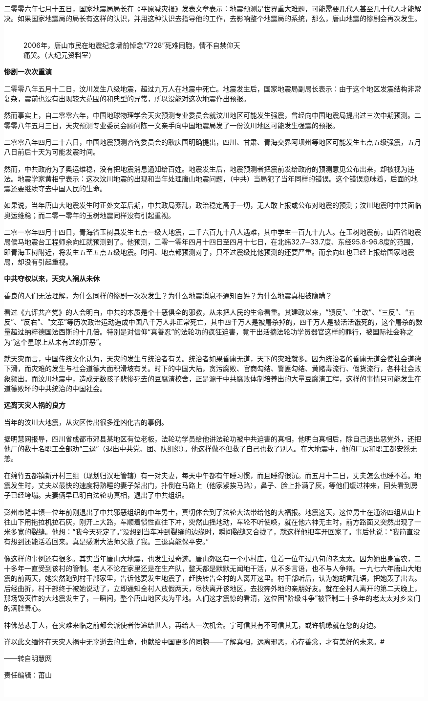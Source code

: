   <p>二零零六年七月十五日，国家地震局局长在《平原减灾报》发表文章表示：地震预测是世界重大难题，可能需要几代人甚至几十代人才能解决。如果国家地震局的局长有这样的认识，并用这种认识去指导他的工作，去影响整个地震局的系统，那么，唐山地震的惨剧会再次发生。</p>
  <figure id="attachment_8146833" style="width: 450px" class="wp-caption aligncenter"><ahref="https://i.epochtimes.com/assets/uploads/2016/07/1107281341382068.jpg"><img class="wp-image-8146833 size-medium" src="https://i.epochtimes.com/assets/uploads/2016/07/1107281341382068-450x299.jpg" alt="" width="450" b="299" /></a><figcaption class="wp-caption-text">2006年，唐山市民在地震纪念墙前悼念“7?28”死难同胞，情不自禁仰天痛哭。（大纪元资料室）</figcaption></figure>  <p><strong>惨剧一次次重演</strong></p>
  <p>二零零八年五月十二日，汶川发生八级地震，超过九万人在地震中死亡。地震发生后，国家地震局副局长表示：由于这个地区发震结构非常复杂，震前也没有出现较大范围的和典型的异常，所以没能对这次地震作出预报。</p>
  <p>然而事实上，自二零零六年，中国地球物理学会天灾预测专业委员会就汶川地区可能发生强震，曾经向中国地震局提出过三次中期预测。二零零八年五月三日，天灾预测专业委员会顾问陈一文亲手向中国地震局发了一份汶川地区可能发生强震的预报。</p>
  <p>二零零八年四月二十六日，中国地震预测咨询委员会的耿庆国明确提出，四川、甘肃、青海交界阿坝州等地区可能发生七点五级强震，五月八日前后十天为可能发震时间。</p>
  <p>然而，中共政府为了奥运维稳，没有把地震消息通知给百姓。地震发生后，地震预测者把震前发给政府的预测意见公布出来，却被视为违法。地震学家黄相宁表示：这次<ahref="/gb/tag/%E6%B1%B6%E5%B7%9D%E5%9C%B0%E9%9C%87.md#1">汶川地震</a>的出现和当年处理唐山地震问题，（中共）当局犯了当年同样的错误。这个错误意味着，后面的地震还要继续夺去中国人民的生命。</p>
  <p>如果说，当年唐山大地震发生时正处文革后期，中共政局紊乱，政治稳定高于一切，无人敢上报或公布对地震的预测；<ahref="/gb/tag/%E6%B1%B6%E5%B7%9D%E5%9C%B0%E9%9C%87.md#1">汶川地震</a>时中共面临奥运维稳；而二零一零年的玉树地震同样没有引起重视。</p>
  <p>二零一零年四月十四日，青海省玉树县发生七点一级大地震，二千六百九十八人遇难，其中学生一百九十九人。在玉树地震前，山西省地震局侯马地震台工程师余向红就预测到了。他预测，二零一零年四月十四日至四月十七日，在北纬32.7─33.7度、东经95.8-96.8度的范围，即青海玉树附近，将发生五至五点五级地震。时间、地点都预测对了，只不过震级比他预测的还要严重。而余向红也已经上报给国家地震局，却没有引起重视。</p>
  <p><strong>中共夺权以来，<ahref="/gb/tag/%E5%A4%A9%E7%81%BE%E4%BA%BA%E7%A5%B8.md#1">天灾人祸</a>从未休</strong></p>
  <p>善良的人们无法理解，为什么同样的惨剧一次次发生？为什么地震消息不通知百姓？为什么地震真相被隐瞒？</p>
  <p>看过《九评共产党》的人会明白，中共的本质是个十恶俱全的邪教，从未把人民的生命看重。其建政以来，“镇反”、“土改”、“三反”、“五反”、“反右”、“文革”等历次政治运动造成中国八千万人非正常死亡，其中四千万人是被屠杀掉的，四千万人是被活活饿死的，这个屠杀的数量超过纳粹德国法西斯的十几倍。特别是对信仰“真善忍”的<ahref="//www.minghui.org/mh/glossary.md#1#1\&quot;">法轮功</a>的疯狂迫害，竟干出活摘法轮功学员器官这样的罪行，被国际社会称之为“这个星球上从未有过的罪恶”。</p>
  <p>就天灾而言，中国传统文化认为，天灾的发生与统治者有关。统治者如果昏庸无道，天下的灾难就多。因为统治者的昏庸无道会使社会道德下滑，而灾难的发生与社会道德大面积滑坡有关。时下的中国大陆，贪污腐败、官商勾结、警匪勾结、黄赌毒流行、假货流行，各种社会败象频出。而汶川地震中，造成无数孩子悲惨死去的豆腐渣校舍，正是源于中共腐败体制培养出的大量豆腐渣工程，这样的事情只可能发生在道德败坏的中共统治的中国社会。</p>
  <p><strong>远离<ahref="/gb/tag/%E5%A4%A9%E7%81%BE%E4%BA%BA%E7%A5%B8.md#1">天灾人祸</a>的良方</strong></p>
  <p>当年的汶川大地震，从灾区传出很多逢凶化吉的事例。</p>
  <p>据<ahref="//www.minghui.org/mh/glossary.md#1#2\&quot;">明慧网</a>报导，四川省成都市郊县某地区有位老板，法轮功学员给他讲法轮功被中共迫害的真相，他明白真相后，除自己退出恶党外，还把他厂的数十名职工全部劝“三退”（退出中共党、团、队组织）。他这样做不但救了自己也救了别人。在大地震中，他的厂房和职工都安然无恙。</p>
  <p>在绵竹五都镇新开村三组（现划归汉旺管辖）有一对夫妻，每天中午都有午睡习惯，而且睡得很沉。而五月十二日，丈夫怎么也睡不着。地震发生时，丈夫以最快的速度将熟睡的妻子架出门，扑倒在马路上（他家紧挨马路），鼻子、脸上扑满了灰，等他们缓过神来，回头看到房子已经垮塌。夫妻俩早已明白法轮功真相，退出了中共组织。</p>
  <p>彭州市隆丰镇一位年前刚退出了中共邪恶组织的中年男士，真切体会到了法轮大法带给他的大福报。地震这天，这位男士在通济四组从山上往山下用拖拉机拉石灰，刚开上大路，车顺着惯性直往下冲，突然山摇地动，车轮不听使唤，就在他六神无主时，前方路面又突然出现了一米多宽的裂缝。他想：“我今天死定了。”没想到当车冲到裂缝的边缘时，瞬间裂缝又合拢了，就这样他把车开回家了。事后他说：“我简直没有想到还能活着回来。真是感谢大法师父救了我。三退真能保平安。”</p>
  <p>像这样的事例还有很多。其实当年唐山大地震，也发生过奇迹。唐山郊区有一个小村庄，住着一位年过八旬的老太太。因为她出身富农，二十多年一直受到该村的管制。老人不论在家里还是在生产队，整天都是默默无闻地干活，从不多言语，也不与人争辩。一九七六年唐山大地震的前两天，她突然跑到村干部家里，告诉他要发生地震了，赶快转告全村的人离开这里。村干部听后，认为她胡言乱语，把她轰了出去。后经曲折，村干部终于被她说动了，立即通知全村人放假两天，尽快离开该地区，去投奔外地的亲朋好友。就在全村人离开的第二天晚上，那场毁灭性的大地震发生了，一瞬间，整个唐山地区夷为平地。人们这才震惊的看清，这位因“阶级斗争”被管制二十多年的老太太对乡亲们的满腔善心。</p>
  <p>神佛慈悲于人，在灾难来临之前都会派使者传递给世人，再给人一次机会。宁可信其有不可信其无，或许机缘就在您的身边。</p>
  <p>谨以此文缅怀在天灾人祸中无辜逝去的生命，也献给中国更多的同胞——了解真相，远离邪恶，心存善念，才有美好的未来。#</p>
  <p>——转自明慧网</p>
  <div id="\&quot;ar_bArticleContent_OuterFrame\&quot;">  <div id="\&quot;ar_bArticleContent\&quot;" class="\&quot;ar_articleContent\&quot;">  <p>责任编辑：莆山</p>
  </div>  </div>  <p>&nbsp;</p>